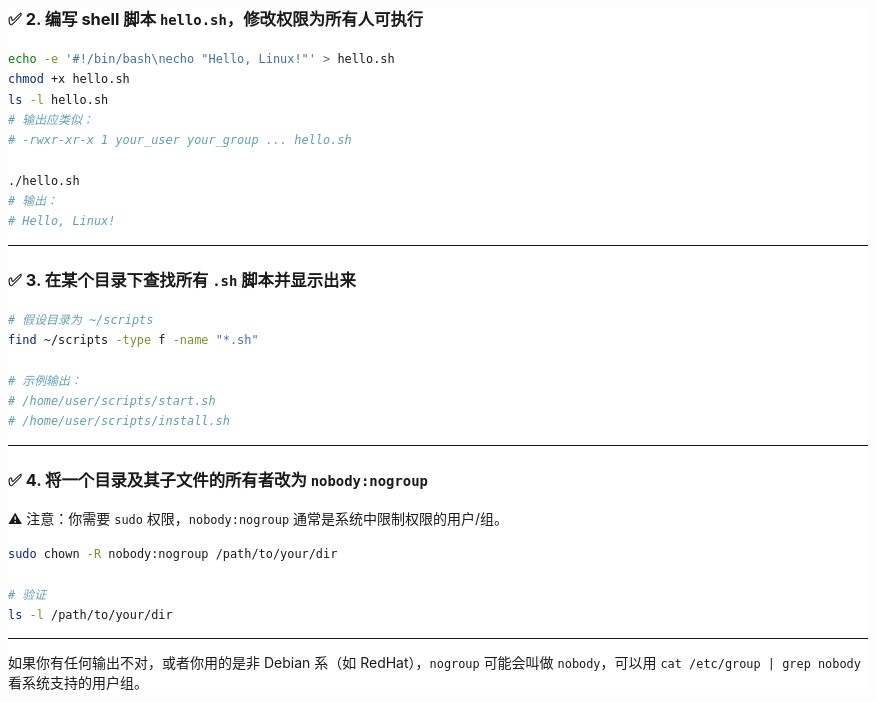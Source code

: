 
### ✅ 2. 编写 shell 脚本 `hello.sh`，修改权限为所有人可执行

```bash
echo -e '#!/bin/bash\necho "Hello, Linux!"' > hello.sh
chmod +x hello.sh
ls -l hello.sh
# 输出应类似：
# -rwxr-xr-x 1 your_user your_group ... hello.sh

./hello.sh
# 输出：
# Hello, Linux!
```

---

### ✅ 3. 在某个目录下查找所有 `.sh` 脚本并显示出来

```bash
# 假设目录为 ~/scripts
find ~/scripts -type f -name "*.sh"

# 示例输出：
# /home/user/scripts/start.sh
# /home/user/scripts/install.sh
```

---

### ✅ 4. 将一个目录及其子文件的所有者改为 `nobody:nogroup`

⚠️ 注意：你需要 `sudo` 权限，`nobody:nogroup` 通常是系统中限制权限的用户/组。

```bash
sudo chown -R nobody:nogroup /path/to/your/dir

# 验证
ls -l /path/to/your/dir
```

---

如果你有任何输出不对，或者你用的是非 Debian 系（如 RedHat），`nogroup` 可能会叫做 `nobody`，可以用 `cat /etc/group | grep nobody` 看系统支持的用户组。

